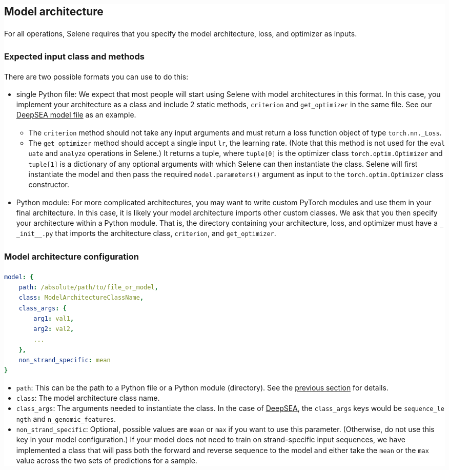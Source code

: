 ## Model architecture
For all operations, Selene requires that you specify the model architecture, loss, and optimizer as inputs.

### Expected input class and methods
There are two possible formats you can use to do this:

- single Python file: We expect that most people will start using Selene with model architectures in this format. In this case, you implement your architecture as a class and include 2 static methods, `criterion` and `get_optimizer` in the same file. See our [DeepSEA model file](https://github.com/FunctionLab/selene/blob/master/models/deepsea.py) as an example. 
   
   * The `criterion` method should not take any input arguments and must return a loss function object of type `torch.nn._Loss`. 
   * The `get_optimizer` method should accept a single input `lr`, the learning rate. (Note that this method is not used for the `evaluate` and `analyze` operations in Selene.) It returns a tuple, where `tuple[0]` is the optimizer class `torch.optim.Optimizer` and `tuple[1]` is a dictionary of any optional arguments with which Selene can then instantiate the class. Selene will first instantiate the model and then pass the required `model.parameters()` argument as input to the `torch.optim.Optimizer` class constructor.

- Python module: For more complicated architectures, you may want to write custom PyTorch modules and use them in your final architecture. In this case, it is likely your model architecture imports other custom classes. We ask that you then specify your architecture within a Python module. That is, the directory containing your architecture, loss, and optimizer must have a `__init__.py` that imports the architecture class, `criterion`, and `get_optimizer`. 

### Model architecture configuration

```YAML
model: {
    path: /absolute/path/to/file_or_model,
    class: ModelArchitectureClassName,
    class_args: {
        arg1: val1,
        arg2: val2,
        ...
    },
    non_strand_specific: mean
}
```

- `path`: This can be the path to a Python file or a Python module (directory). See the [previous section](#expected-input-class-and-methods) for details.
- `class`: The model architecture class name.
- `class_args`: The arguments needed to instantiate the class. In the case of [DeepSEA](https://github.com/FunctionLab/selene/blob/master/models/deepsea.py), the `class_args` keys would be `sequence_length` and `n_genomic_features`. 
- `non_strand_specific`: Optional, possible values are `mean` or `max` if you want to use this parameter. (Otherwise, do not use this key in your model configuration.) If your model does not need to train on strand-specific input sequences, we have implemented a class that will pass both the forward and reverse sequence to the model and either take the `mean` or the `max` value across the two sets of predictions for a sample. 
